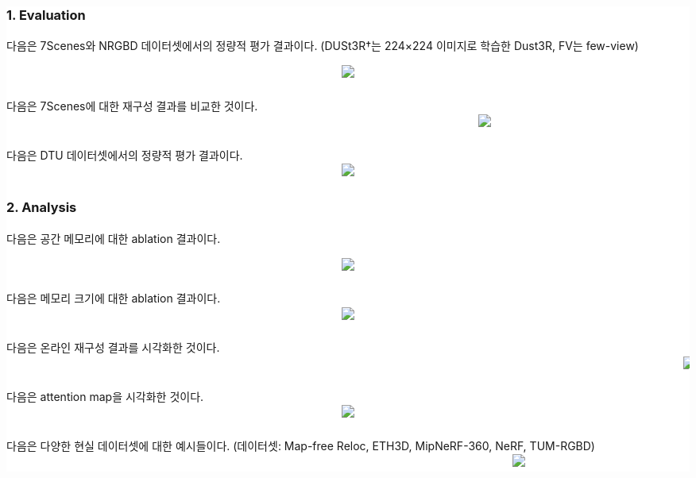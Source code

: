 ### 1. Evaluation
다음은 7Scenes와 NRGBD 데이터셋에서의 정량적 평가 결과이다. (DUSt3R†는 224$\times$224 이미지로 학습한 Dust3R, FV는 few-view)

<center><img src='{{"/assets/img/spann3r/spann3r-table1.webp" | relative_url}}' width="100%"></center>
<br>
다음은 7Scenes에 대한 재구성 결과를 비교한 것이다. 

<center><div style="overflow-x: auto; width: 100%;">
  <div style="width: 140%;">
    <img src='{{"/assets/img/spann3r/spann3r-fig5.webp" | relative_url}}' width="100%">
  </div>
</div></center>
<br>
다음은 DTU 데이터셋에서의 정량적 평가 결과이다. 

<center><img src='{{"/assets/img/spann3r/spann3r-table2.webp" | relative_url}}' width="53%"></center>

### 2. Analysis
다음은 공간 메모리에 대한 ablation 결과이다. 

<center><img src='{{"/assets/img/spann3r/spann3r-table3.webp" | relative_url}}' width="53%"></center>
<br>
다음은 메모리 크기에 대한 ablation 결과이다. 

<center><img src='{{"/assets/img/spann3r/spann3r-fig7.webp" | relative_url}}' width="50%"></center>
<br>
다음은 온라인 재구성 결과를 시각화한 것이다. 

<center><div style="overflow-x: auto; width: 100%;">
  <div style="width: 200%;">
    <img src='{{"/assets/img/spann3r/spann3r-fig6.webp" | relative_url}}' width="100%">
  </div>
</div></center>
<br>
다음은 attention map을 시각화한 것이다. 

<center><img src='{{"/assets/img/spann3r/spann3r-fig8.webp" | relative_url}}' width="70%"></center>
<br>
다음은 다양한 현실 데이터셋에 대한 예시들이다. (데이터셋: Map-free Reloc, ETH3D, MipNeRF-360, NeRF, TUM-RGBD)

<center><div style="overflow-x: auto; width: 100%;">
  <div style="width: 150%;">
    <img src='{{"/assets/img/spann3r/spann3r-fig9.webp" | relative_url}}' width="100%">
  </div>
</div></center>